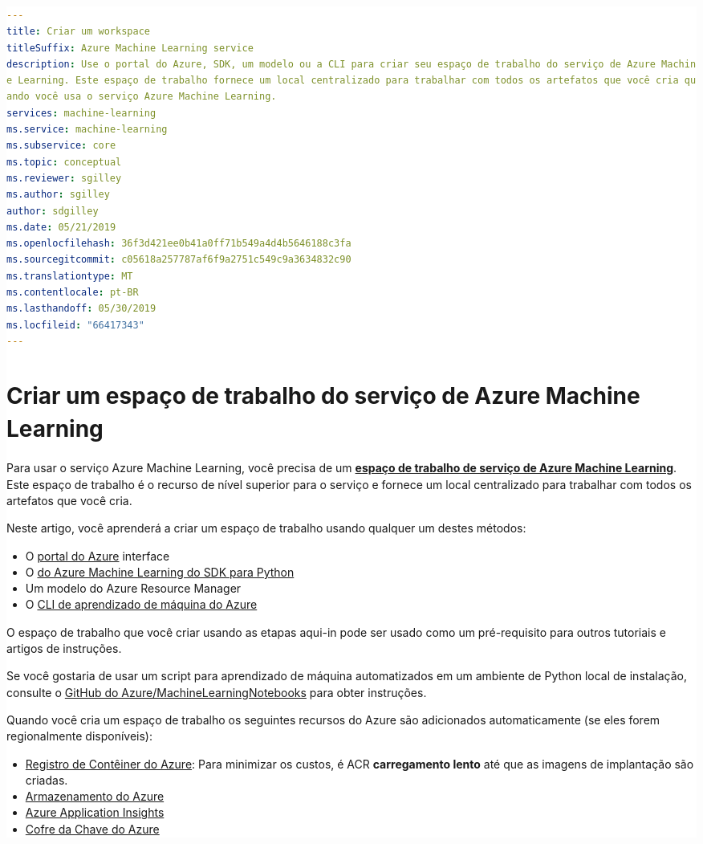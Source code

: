 ```yaml
---
title: Criar um workspace
titleSuffix: Azure Machine Learning service
description: Use o portal do Azure, SDK, um modelo ou a CLI para criar seu espaço de trabalho do serviço de Azure Machine Learning. Este espaço de trabalho fornece um local centralizado para trabalhar com todos os artefatos que você cria quando você usa o serviço Azure Machine Learning.
services: machine-learning
ms.service: machine-learning
ms.subservice: core
ms.topic: conceptual
ms.reviewer: sgilley
ms.author: sgilley
author: sdgilley
ms.date: 05/21/2019
ms.openlocfilehash: 36f3d421ee0b41a0ff71b549a4d4b5646188c3fa
ms.sourcegitcommit: c05618a257787af6f9a2751c549c9a3634832c90
ms.translationtype: MT
ms.contentlocale: pt-BR
ms.lasthandoff: 05/30/2019
ms.locfileid: "66417343"
---
```

# <a name="create-an-azure-machine-learning-service-workspace"></a>Criar um espaço de trabalho do serviço de Azure Machine Learning

Para usar o serviço Azure Machine Learning, você precisa de um [ **espaço de trabalho de serviço de Azure Machine Learning**](concept-workspace.md).  Este espaço de trabalho é o recurso de nível superior para o serviço e fornece um local centralizado para trabalhar com todos os artefatos que você cria. 

Neste artigo, você aprenderá a criar um espaço de trabalho usando qualquer um destes métodos: 
* O [portal do Azure](#portal) interface
* O [do Azure Machine Learning do SDK para Python](#sdk)
* Um modelo do Azure Resource Manager
* O [CLI de aprendizado de máquina do Azure](#cli)

O espaço de trabalho que você criar usando as etapas aqui-in pode ser usado como um pré-requisito para outros tutoriais e artigos de instruções.

Se você gostaria de usar um script para aprendizado de máquina automatizados em um ambiente de Python local de instalação, consulte o [GitHub do Azure/MachineLearningNotebooks](https://github.com/Azure/MachineLearningNotebooks/tree/master/how-to-use-azureml/automated-machine-learning) para obter instruções.  

Quando você cria um espaço de trabalho os seguintes recursos do Azure são adicionados automaticamente (se eles forem regionalmente disponíveis):
 
- [Registro de Contêiner do Azure](https://azure.microsoft.com/services/container-registry/): Para minimizar os custos, é ACR **carregamento lento** até que as imagens de implantação são criadas.
- [Armazenamento do Azure](https://azure.microsoft.com/services/storage/)
- [Azure Application Insights](https://azure.microsoft.com/services/application-insights/) 
- [Cofre da Chave do Azure](https://azure.microsoft.com/services/key-vault/)
